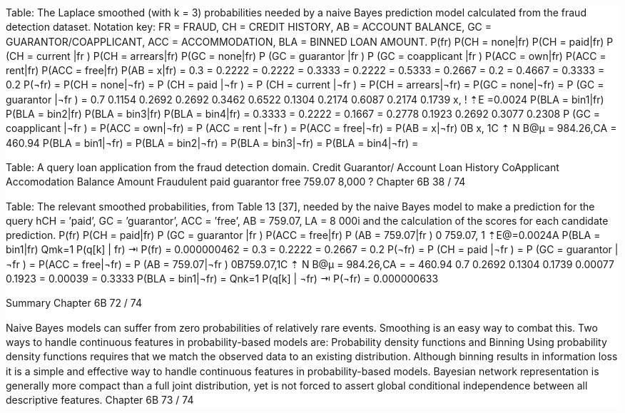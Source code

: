  Table: The Laplace smoothed (with k = 3) probabilities needed by a naive Bayes prediction model calculated from the fraud detection dataset. Notation key: FR = FRAUD, CH = CREDIT HISTORY, AB = ACCOUNT BALANCE, GC = GUARANTOR/COAPPLICANT, ACC = ACCOMMODATION, BLA = BINNED LOAN AMOUNT.
 P(fr) P(CH = none|fr) P(CH = paid|fr) P (CH = current |fr ) P(CH = arrears|fr) P(GC = none|fr) P (GC = guarantor |fr ) P (GC = coapplicant |fr ) P(ACC = own|fr) P(ACC = rent|fr) P(ACC = free|fr) P(AB = x|fr)
= 0.3
= 0.2222 = 0.2222 = 0.3333 = 0.2222 = 0.5333 = 0.2667 = 0.2
= 0.4667 = 0.3333 = 0.2
P(¬fr) = P(CH = none|¬fr) = P (CH = paid |¬fr ) = P (CH = current |¬fr ) = P(CH = arrears|¬fr) = P(GC = none|¬fr) = P (GC = guarantor |¬fr ) =
0.7 0.1154 0.2692 0.2692 0.3462 0.6522 0.1304 0.2174 0.6087 0.2174 0.1739
x, ! ⇡E  =0.0024
P(BLA = bin1|fr) P(BLA = bin2|fr) P(BLA = bin3|fr) P(BLA = bin4|fr)
= 0.3333 = 0.2222 = 0.1667 = 0.2778
0.1923 0.2692 0.3077 0.2308
P (GC
= coapplicant |¬fr ) = P(ACC = own|¬fr) = P (ACC = rent |¬fr ) = P(ACC = free|¬fr) =
P(AB = x|¬fr)
0B x, 1C
⇡ N B@μ = 984.26,CA   = 460.94
P(BLA = bin1|¬fr) = P(BLA = bin2|¬fr) = P(BLA = bin3|¬fr) = P(BLA = bin4|¬fr) =
 
Table: A query loan application from the fraud detection domain.
Credit Guarantor/ Account Loan
History CoApplicant Accomodation Balance Amount Fraudulent paid guarantor free 759.07 8,000 ?
     Chapter 6B
 38 / 74
 
 Table: The relevant smoothed probabilities, from Table 13 [37], needed by the naive Bayes model to make a prediction for the query
hCH = ’paid’, GC = ’guarantor’, ACC = ’free’, AB = 759.07, LA = 8 000i and the calculation of the scores for each candidate prediction.
 P(fr) P(CH = paid|fr) P (GC = guarantor |fr ) P(ACC = free|fr) P (AB = 759.07|fr )
0 759.07, 1 ⇡E@ =0.0024A
P(BLA = bin1|fr)
 Qmk=1 P(q[k] | fr)  ⇥ P(fr) = 0.000000462
= 0.3
= 0.2222 = 0.2667 = 0.2
P(¬fr) = P (CH = paid |¬fr ) = P (GC = guarantor |¬fr ) = P(ACC = free|¬fr) =
P (AB = 759.07|¬fr ) 0B759.07,1C
⇡ N B@μ = 984.26,CA =   = 460.94
0.7 0.2692 0.1304 0.1739
0.00077 0.1923
= 0.00039 = 0.3333
P(BLA = bin1|¬fr) =  Qnk=1 P(q[k] | ¬fr)  ⇥ P(¬fr) = 0.000000633
  
Summary
  Chapter 6B
 72 / 74
 
Naive Bayes models can suffer from zero probabilities of relatively rare events. Smoothing is an easy way to combat this.
Two ways to handle continuous features in probability-based models are: Probability density functions and Binning
Using probability density functions requires that we match the observed data to an existing distribution.
Although binning results in information loss it is a simple and effective way to handle continuous features in probability-based models.
Bayesian network representation is generally more compact than a full joint distribution, yet is not forced to assert global conditional independence between all descriptive features.
       Chapter 6B
 73 / 74
 


